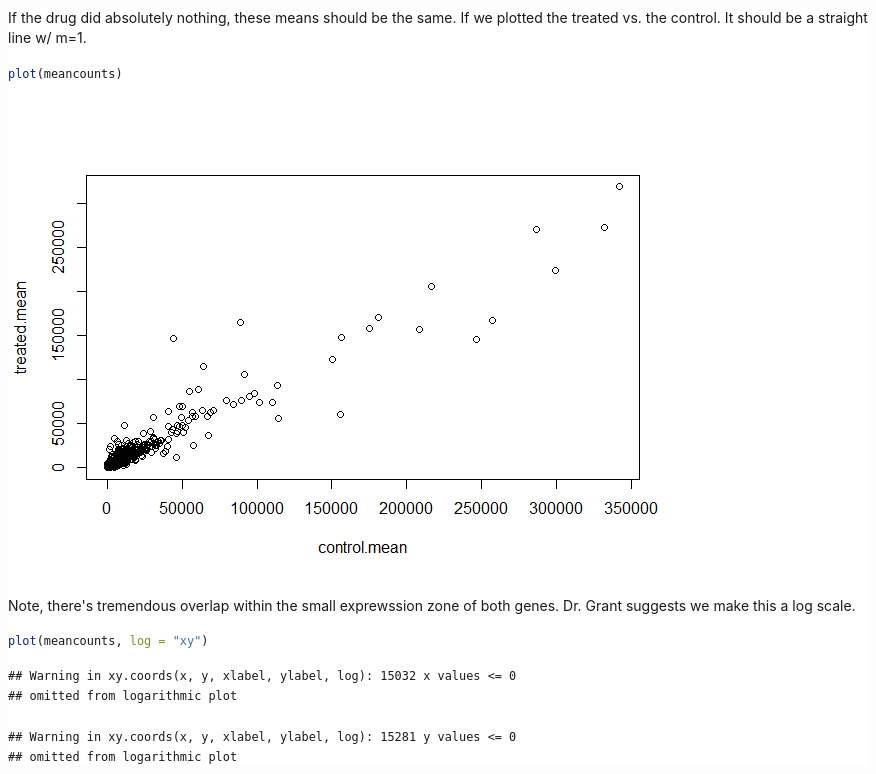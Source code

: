 If the drug did absolutely nothing, these means should be the same. If we plotted the treated vs. the control. It should be a straight line w/ m=1.

``` r
plot(meancounts)
```

![](Class-14_files/figure-markdown_github/unnamed-chunk-13-1.png)

Note, there's tremendous overlap within the small exprewssion zone of both genes. Dr. Grant suggests we make this a log scale.

``` r
plot(meancounts, log = "xy")
```

    ## Warning in xy.coords(x, y, xlabel, ylabel, log): 15032 x values <= 0
    ## omitted from logarithmic plot

    ## Warning in xy.coords(x, y, xlabel, ylabel, log): 15281 y values <= 0
    ## omitted from logarithmic plot

